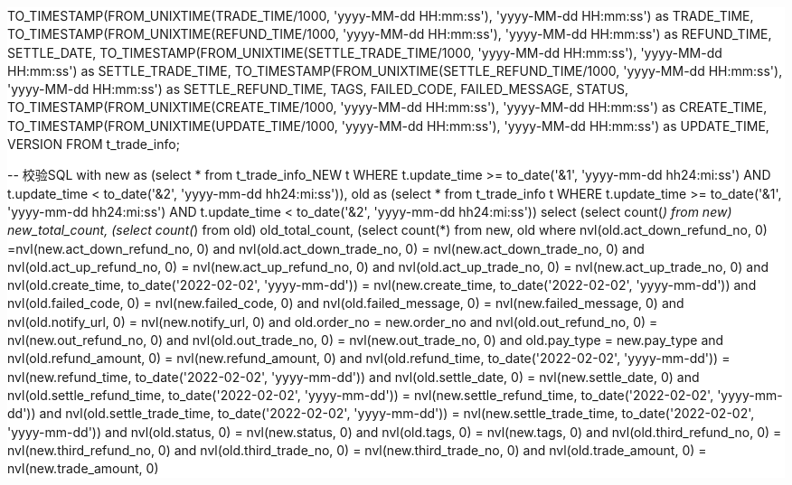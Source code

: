 TO_TIMESTAMP(FROM_UNIXTIME(TRADE_TIME/1000, 'yyyy-MM-dd HH:mm:ss'), 'yyyy-MM-dd HH:mm:ss') as TRADE_TIME, 
TO_TIMESTAMP(FROM_UNIXTIME(REFUND_TIME/1000, 'yyyy-MM-dd HH:mm:ss'), 'yyyy-MM-dd HH:mm:ss') as REFUND_TIME, 
SETTLE_DATE, 
TO_TIMESTAMP(FROM_UNIXTIME(SETTLE_TRADE_TIME/1000, 'yyyy-MM-dd HH:mm:ss'), 'yyyy-MM-dd HH:mm:ss') as SETTLE_TRADE_TIME, 
TO_TIMESTAMP(FROM_UNIXTIME(SETTLE_REFUND_TIME/1000, 'yyyy-MM-dd HH:mm:ss'), 'yyyy-MM-dd HH:mm:ss') as SETTLE_REFUND_TIME, 
TAGS, 
FAILED_CODE, 
FAILED_MESSAGE, 
STATUS, 
TO_TIMESTAMP(FROM_UNIXTIME(CREATE_TIME/1000, 'yyyy-MM-dd HH:mm:ss'), 'yyyy-MM-dd HH:mm:ss') as CREATE_TIME, 
TO_TIMESTAMP(FROM_UNIXTIME(UPDATE_TIME/1000, 'yyyy-MM-dd HH:mm:ss'), 'yyyy-MM-dd HH:mm:ss') as UPDATE_TIME, 
VERSION
FROM 
t_trade_info;


-- 校验SQL
with new as
 (select *
    from t_trade_info_NEW t
   WHERE t.update_time >= to_date('&1', 'yyyy-mm-dd hh24:mi:ss')
     AND t.update_time < to_date('&2', 'yyyy-mm-dd hh24:mi:ss')),
old as
 (select *
    from t_trade_info t
   WHERE t.update_time >= to_date('&1', 'yyyy-mm-dd hh24:mi:ss')
     AND t.update_time < to_date('&2', 'yyyy-mm-dd hh24:mi:ss'))
select 
       (select count(*) from new) new_total_count,
       (select count(*) from old) old_total_count,
       (select count(*)
          from new, old
         where nvl(old.act_down_refund_no, 0) =nvl(new.act_down_refund_no, 0)
           and nvl(old.act_down_trade_no, 0) = nvl(new.act_down_trade_no, 0)
           and nvl(old.act_up_refund_no, 0) = nvl(new.act_up_refund_no, 0)
           and nvl(old.act_up_trade_no, 0) = nvl(new.act_up_trade_no, 0)
           and nvl(old.create_time, to_date('2022-02-02', 'yyyy-mm-dd')) = nvl(new.create_time, to_date('2022-02-02', 'yyyy-mm-dd'))
           and nvl(old.failed_code, 0) = nvl(new.failed_code, 0)
           and nvl(old.failed_message, 0) = nvl(new.failed_message, 0)
           and nvl(old.notify_url, 0) = nvl(new.notify_url, 0)
           and old.order_no = new.order_no
           and nvl(old.out_refund_no, 0) = nvl(new.out_refund_no, 0)
           and nvl(old.out_trade_no, 0) = nvl(new.out_trade_no, 0)
           and old.pay_type = new.pay_type
           and nvl(old.refund_amount, 0) = nvl(new.refund_amount, 0)
           and nvl(old.refund_time, to_date('2022-02-02', 'yyyy-mm-dd')) = nvl(new.refund_time, to_date('2022-02-02', 'yyyy-mm-dd'))
           and nvl(old.settle_date, 0) = nvl(new.settle_date, 0)
           and nvl(old.settle_refund_time, to_date('2022-02-02', 'yyyy-mm-dd')) = nvl(new.settle_refund_time, to_date('2022-02-02', 'yyyy-mm-dd'))
           and nvl(old.settle_trade_time, to_date('2022-02-02', 'yyyy-mm-dd')) = nvl(new.settle_trade_time, to_date('2022-02-02', 'yyyy-mm-dd'))
           and nvl(old.status, 0) = nvl(new.status, 0)
           and nvl(old.tags, 0) = nvl(new.tags, 0)
           and nvl(old.third_refund_no, 0) = nvl(new.third_refund_no, 0)
           and nvl(old.third_trade_no, 0) = nvl(new.third_trade_no, 0)
           and nvl(old.trade_amount, 0) = nvl(new.trade_amount, 0)